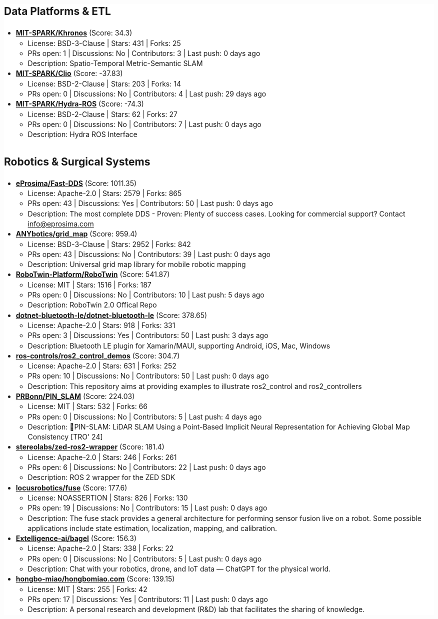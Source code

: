 ## Data Platforms & ETL
- **[MIT-SPARK/Khronos](https://github.com/MIT-SPARK/Khronos)** (Score: 34.3)
  - License: BSD-3-Clause | Stars: 431 | Forks: 25
  - PRs open: 1 | Discussions: No | Contributors: 3 | Last push: 0 days ago
  - Description: Spatio-Temporal Metric-Semantic SLAM
- **[MIT-SPARK/Clio](https://github.com/MIT-SPARK/Clio)** (Score: -37.83)
  - License: BSD-2-Clause | Stars: 203 | Forks: 14
  - PRs open: 0 | Discussions: No | Contributors: 4 | Last push: 29 days ago
- **[MIT-SPARK/Hydra-ROS](https://github.com/MIT-SPARK/Hydra-ROS)** (Score: -74.3)
  - License: BSD-2-Clause | Stars: 62 | Forks: 27
  - PRs open: 0 | Discussions: No | Contributors: 7 | Last push: 0 days ago
  - Description: Hydra ROS Interface

## Robotics & Surgical Systems
- **[eProsima/Fast-DDS](https://github.com/eProsima/Fast-DDS)** (Score: 1011.35)
  - License: Apache-2.0 | Stars: 2579 | Forks: 865
  - PRs open: 43 | Discussions: Yes | Contributors: 50 | Last push: 0 days ago
  - Description: The most complete DDS - Proven: Plenty of success cases. Looking for commercial support? Contact info@eprosima.com
- **[ANYbotics/grid_map](https://github.com/ANYbotics/grid_map)** (Score: 959.4)
  - License: BSD-3-Clause | Stars: 2952 | Forks: 842
  - PRs open: 43 | Discussions: No | Contributors: 39 | Last push: 0 days ago
  - Description: Universal grid map library for mobile robotic mapping
- **[RoboTwin-Platform/RoboTwin](https://github.com/RoboTwin-Platform/RoboTwin)** (Score: 541.87)
  - License: MIT | Stars: 1516 | Forks: 187
  - PRs open: 0 | Discussions: No | Contributors: 10 | Last push: 5 days ago
  - Description: RoboTwin 2.0 Offical Repo
- **[dotnet-bluetooth-le/dotnet-bluetooth-le](https://github.com/dotnet-bluetooth-le/dotnet-bluetooth-le)** (Score: 378.65)
  - License: Apache-2.0 | Stars: 918 | Forks: 331
  - PRs open: 3 | Discussions: Yes | Contributors: 50 | Last push: 3 days ago
  - Description: Bluetooth LE plugin for Xamarin/MAUI, supporting Android, iOS, Mac, Windows
- **[ros-controls/ros2_control_demos](https://github.com/ros-controls/ros2_control_demos)** (Score: 304.7)
  - License: Apache-2.0 | Stars: 631 | Forks: 252
  - PRs open: 10 | Discussions: No | Contributors: 50 | Last push: 0 days ago
  - Description: This repository aims at providing examples to illustrate ros2_control and ros2_controllers
- **[PRBonn/PIN_SLAM](https://github.com/PRBonn/PIN_SLAM)** (Score: 224.03)
  - License: MIT | Stars: 532 | Forks: 66
  - PRs open: 0 | Discussions: No | Contributors: 5 | Last push: 4 days ago
  - Description: 📍PIN-SLAM: LiDAR SLAM Using a Point-Based Implicit Neural Representation for Achieving Global Map Consistency [TRO' 24]
- **[stereolabs/zed-ros2-wrapper](https://github.com/stereolabs/zed-ros2-wrapper)** (Score: 181.4)
  - License: Apache-2.0 | Stars: 246 | Forks: 261
  - PRs open: 6 | Discussions: No | Contributors: 22 | Last push: 0 days ago
  - Description: ROS 2 wrapper for the ZED SDK
- **[locusrobotics/fuse](https://github.com/locusrobotics/fuse)** (Score: 177.6)
  - License: NOASSERTION | Stars: 826 | Forks: 130
  - PRs open: 19 | Discussions: No | Contributors: 15 | Last push: 0 days ago
  - Description: The fuse stack provides a general architecture for performing sensor fusion live on a robot. Some possible applications include state estimation, localization, mapping, and calibration.
- **[Extelligence-ai/bagel](https://github.com/Extelligence-ai/bagel)** (Score: 156.3)
  - License: Apache-2.0 | Stars: 338 | Forks: 22
  - PRs open: 0 | Discussions: No | Contributors: 5 | Last push: 0 days ago
  - Description: Chat with your robotics, drone, and IoT data — ChatGPT for the physical world.
- **[hongbo-miao/hongbomiao.com](https://github.com/hongbo-miao/hongbomiao.com)** (Score: 139.15)
  - License: MIT | Stars: 255 | Forks: 42
  - PRs open: 17 | Discussions: Yes | Contributors: 11 | Last push: 0 days ago
  - Description: A personal research and development (R&D) lab that facilitates the sharing of knowledge.